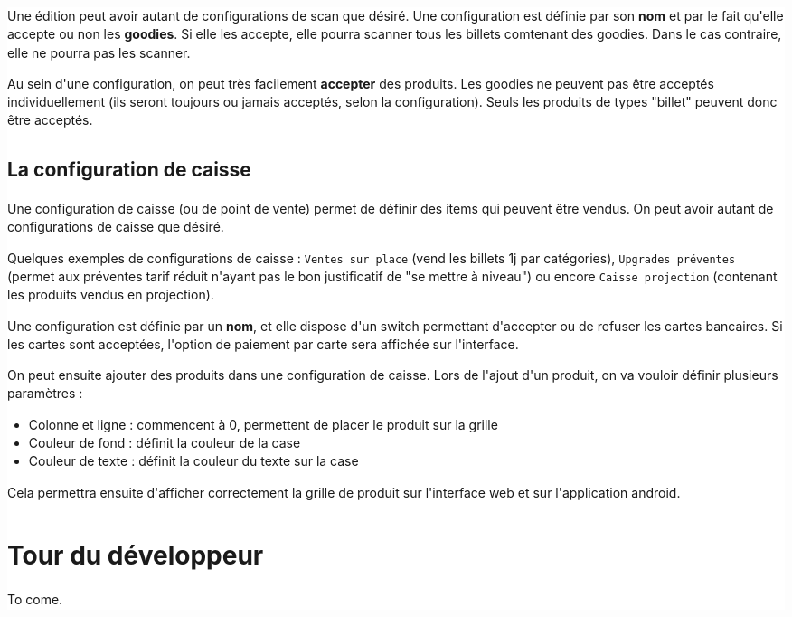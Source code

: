 Une édition peut avoir autant de configurations de scan que désiré.
Une configuration est définie par son **nom** et par le fait qu'elle accepte ou non les **goodies**. Si elle les accepte, elle pourra scanner tous les billets comtenant des goodies. Dans le cas contraire, elle ne pourra pas les scanner.

Au sein d'une configuration, on peut très facilement **accepter** des produits. Les goodies ne peuvent pas être acceptés individuellement (ils seront toujours ou jamais acceptés, selon la configuration). Seuls les produits de types "billet" peuvent donc être acceptés. 

## La configuration de caisse

Une configuration de caisse (ou de point de vente) permet de définir des items qui peuvent être vendus. On peut avoir autant de configurations de caisse que désiré. 

Quelques exemples de configurations de caisse : `Ventes sur place` (vend les billets 1j par catégories), `Upgrades préventes` (permet aux préventes tarif réduit n'ayant pas le bon justificatif de "se mettre à niveau") ou encore `Caisse projection` (contenant les produits vendus en projection).

Une configuration est définie par un **nom**, et elle dispose d'un switch permettant d'accepter ou de refuser les cartes bancaires. Si les cartes sont acceptées, l'option de paiement par carte sera affichée sur l'interface.

On peut ensuite ajouter des produits dans une configuration de caisse. Lors de l'ajout d'un produit, on va vouloir définir plusieurs paramètres : 

 - Colonne et ligne : commencent à 0, permettent de placer le produit sur la grille
 - Couleur de fond : définit la couleur de la case
 - Couleur de texte : définit la couleur du texte sur la case

Cela permettra ensuite d'afficher correctement la grille de produit sur l'interface web et sur l'application android.


# Tour du développeur

To come.
